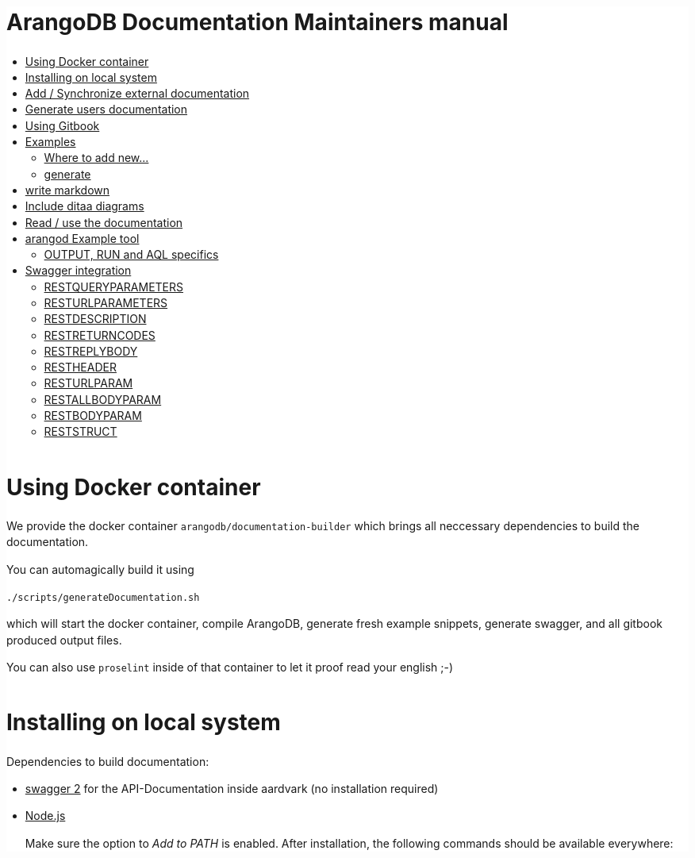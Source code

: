 # ArangoDB Documentation Maintainers manual

- [Using Docker container](#using-docker-container)
- [Installing on local system](#installing-on-local-system)
- [Add / Synchronize external documentation](#add--synchronize-external-documentation)
- [Generate users documentation](#generate-users-documentation)
- [Using Gitbook](#using-gitbook)
- [Examples](#examples)
  * [Where to add new...](#where-to-add-new)
  * [generate](#generate)
- [write markdown](#write-markdown)
- [Include ditaa diagrams](#include-ditaa-diagrams)
- [Read / use the documentation](#read--use-the-documentation)
- [arangod Example tool](#arangod-example-tool)
  * [OUTPUT, RUN and AQL specifics](#output-run-and-aql-specifics)
- [Swagger integration](#swagger-integration)
  * [RESTQUERYPARAMETERS](#restqueryparameters)
  * [RESTURLPARAMETERS](#resturlparameters)
  * [RESTDESCRIPTION](#restdescription)
  * [RESTRETURNCODES](#restreturncodes)
  * [RESTREPLYBODY](#restreplybody)
  * [RESTHEADER](#restheader)
  * [RESTURLPARAM](#resturlparam)
  * [RESTALLBODYPARAM](#restallbodyparam)
  * [RESTBODYPARAM](#restbodyparam)
  * [RESTSTRUCT](#reststruct)

# Using Docker container

We provide the docker container `arangodb/documentation-builder` which brings all neccessary dependencies to build the documentation.

You can automagically build it using

    ./scripts/generateDocumentation.sh

which will start the docker container, compile ArangoDB, generate fresh example snippets, generate swagger, and all gitbook
produced output files.

You can also use `proselint` inside of that container to let it proof read your english ;-)

# Installing on local system

Dependencies to build documentation:

- [swagger 2](http://swagger.io/) for the API-Documentation inside aardvark (no installation required)

- [Node.js](https://nodejs.org/)

    Make sure the option to *Add to PATH* is enabled.
    After installation, the following commands should be available everywhere:

